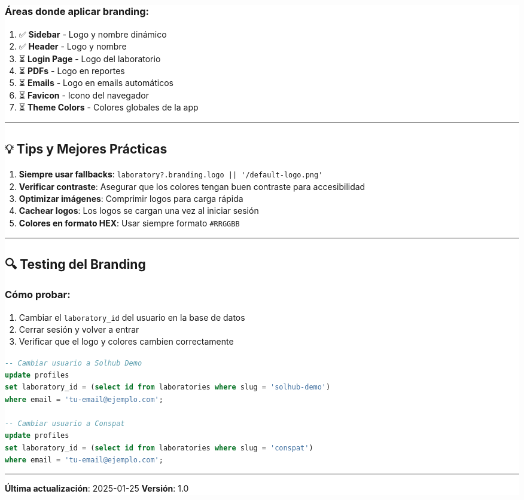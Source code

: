 ### Áreas donde aplicar branding:

1. ✅ **Sidebar** - Logo y nombre dinámico
2. ✅ **Header** - Logo y nombre
3. ⏳ **Login Page** - Logo del laboratorio
4. ⏳ **PDFs** - Logo en reportes
5. ⏳ **Emails** - Logo en emails automáticos
6. ⏳ **Favicon** - Icono del navegador
7. ⏳ **Theme Colors** - Colores globales de la app

---

## 💡 Tips y Mejores Prácticas

1. **Siempre usar fallbacks**:
   `laboratory?.branding.logo || '/default-logo.png'`
2. **Verificar contraste**: Asegurar que los colores tengan buen contraste para
   accesibilidad
3. **Optimizar imágenes**: Comprimir logos para carga rápida
4. **Cachear logos**: Los logos se cargan una vez al iniciar sesión
5. **Colores en formato HEX**: Usar siempre formato `#RRGGBB`

---

## 🔍 Testing del Branding

### Cómo probar:

1. Cambiar el `laboratory_id` del usuario en la base de datos
2. Cerrar sesión y volver a entrar
3. Verificar que el logo y colores cambien correctamente

```sql
-- Cambiar usuario a Solhub Demo
update profiles
set laboratory_id = (select id from laboratories where slug = 'solhub-demo')
where email = 'tu-email@ejemplo.com';

-- Cambiar usuario a Conspat
update profiles
set laboratory_id = (select id from laboratories where slug = 'conspat')
where email = 'tu-email@ejemplo.com';
```

---

**Última actualización**: 2025-01-25 **Versión**: 1.0

